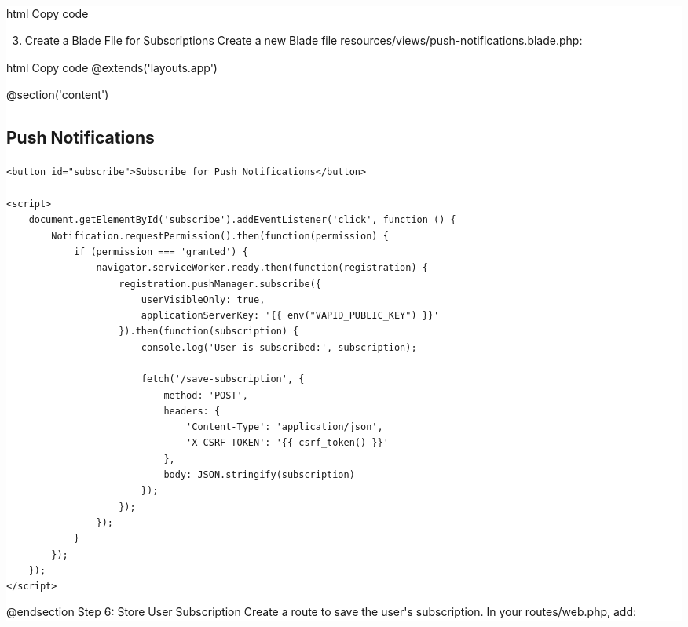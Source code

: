 html
Copy code
<script>
    if ('serviceWorker' in navigator) {
        navigator.serviceWorker.register('/serviceworker.js')
        .then(function(registration) {
            console.log('ServiceWorker registered: ', registration);
        }).catch(function(error) {
            console.log('ServiceWorker registration failed: ', error);
        });
    }
</script>
3. Create a Blade File for Subscriptions
Create a new Blade file resources/views/push-notifications.blade.php:

html
Copy code
@extends('layouts.app')

@section('content')
<div class="container">
    <h2>Push Notifications</h2>

    <button id="subscribe">Subscribe for Push Notifications</button>

    <script>
        document.getElementById('subscribe').addEventListener('click', function () {
            Notification.requestPermission().then(function(permission) {
                if (permission === 'granted') {
                    navigator.serviceWorker.ready.then(function(registration) {
                        registration.pushManager.subscribe({
                            userVisibleOnly: true,
                            applicationServerKey: '{{ env("VAPID_PUBLIC_KEY") }}'
                        }).then(function(subscription) {
                            console.log('User is subscribed:', subscription);

                            fetch('/save-subscription', {
                                method: 'POST',
                                headers: {
                                    'Content-Type': 'application/json',
                                    'X-CSRF-TOKEN': '{{ csrf_token() }}'
                                },
                                body: JSON.stringify(subscription)
                            });
                        });
                    });
                }
            });
        });
    </script>
</div>
@endsection
Step 6: Store User Subscription
Create a route to save the user's subscription. In your routes/web.php, add:
